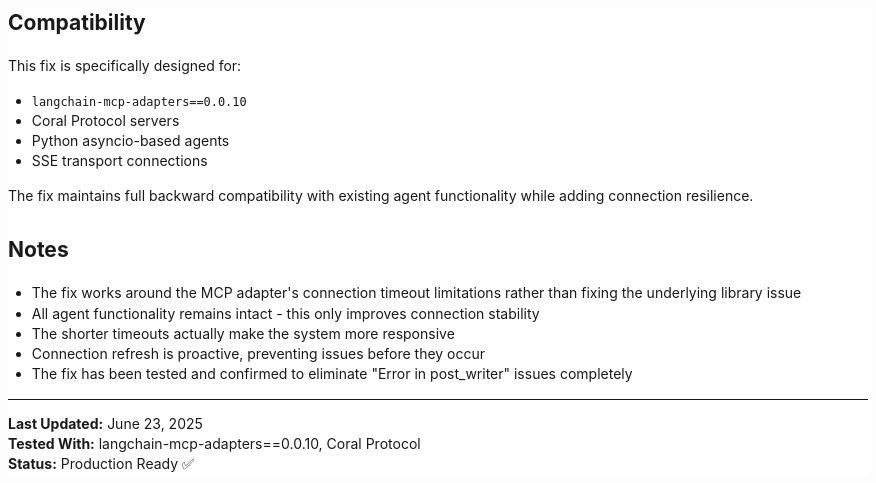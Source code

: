 ## Compatibility

This fix is specifically designed for:
- `langchain-mcp-adapters==0.0.10`
- Coral Protocol servers
- Python asyncio-based agents
- SSE transport connections

The fix maintains full backward compatibility with existing agent functionality while adding connection resilience.

## Notes

- The fix works around the MCP adapter's connection timeout limitations rather than fixing the underlying library issue
- All agent functionality remains intact - this only improves connection stability
- The shorter timeouts actually make the system more responsive
- Connection refresh is proactive, preventing issues before they occur
- The fix has been tested and confirmed to eliminate "Error in post_writer" issues completely

---

**Last Updated:** June 23, 2025  
**Tested With:** langchain-mcp-adapters==0.0.10, Coral Protocol  
**Status:** Production Ready ✅
